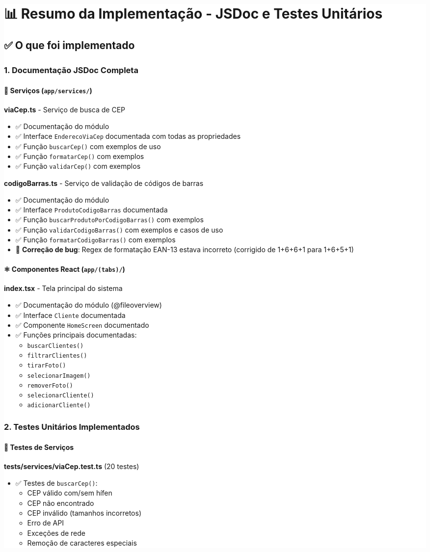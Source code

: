 # 📊 Resumo da Implementação - JSDoc e Testes Unitários

## ✅ O que foi implementado

### 1. Documentação JSDoc Completa

#### 📄 Serviços (`app/services/`)

**viaCep.ts** - Serviço de busca de CEP
- ✅ Documentação do módulo
- ✅ Interface `EnderecoViaCep` documentada com todas as propriedades
- ✅ Função `buscarCep()` com exemplos de uso
- ✅ Função `formatarCep()` com exemplos
- ✅ Função `validarCep()` com exemplos

**codigoBarras.ts** - Serviço de validação de códigos de barras
- ✅ Documentação do módulo
- ✅ Interface `ProdutoCodigoBarras` documentada
- ✅ Função `buscarProdutoPorCodigoBarras()` com exemplos
- ✅ Função `validarCodigoBarras()` com exemplos e casos de uso
- ✅ Função `formatarCodigoBarras()` com exemplos
- 🐛 **Correção de bug**: Regex de formatação EAN-13 estava incorreto (corrigido de 1+6+6+1 para 1+6+5+1)

#### ⚛️ Componentes React (`app/(tabs)/`)

**index.tsx** - Tela principal do sistema
- ✅ Documentação do módulo (@fileoverview)
- ✅ Interface `Cliente` documentada
- ✅ Componente `HomeScreen` documentado
- ✅ Funções principais documentadas:
  - `buscarClientes()`
  - `filtrarClientes()`
  - `tirarFoto()`
  - `selecionarImagem()`
  - `removerFoto()`
  - `selecionarCliente()`
  - `adicionarCliente()`

### 2. Testes Unitários Implementados

#### 🧪 Testes de Serviços

**__tests__/services/viaCep.test.ts** (20 testes)
- ✅ Testes de `buscarCep()`:
  - CEP válido com/sem hífen
  - CEP não encontrado
  - CEP inválido (tamanhos incorretos)
  - Erro de API
  - Exceções de rede
  - Remoção de caracteres especiais
  
